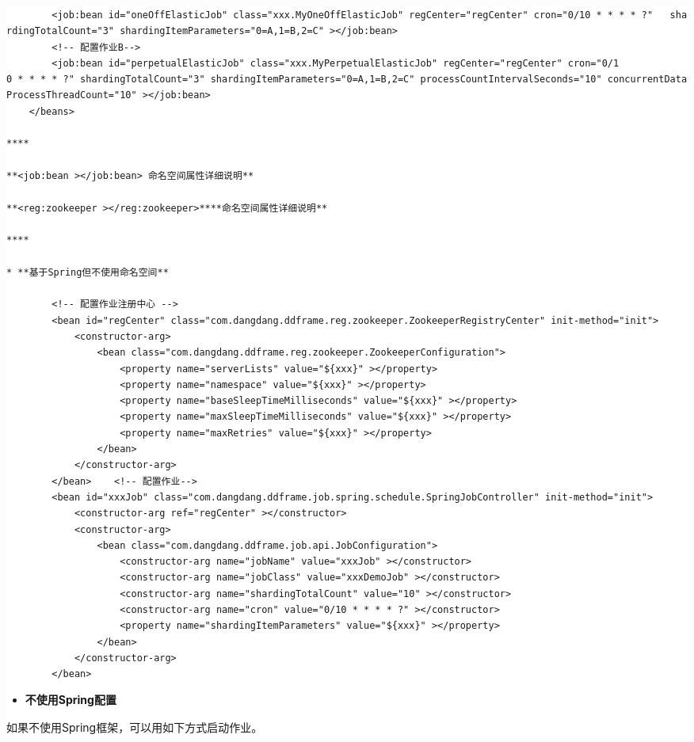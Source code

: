 ```
        <job:bean id="oneOffElasticJob" class="xxx.MyOneOffElasticJob" regCenter="regCenter" cron="0/10 * * * * ?"   shardingTotalCount="3" shardingItemParameters="0=A,1=B,2=C" ></job:bean>
        <!-- 配置作业B-->
        <job:bean id="perpetualElasticJob" class="xxx.MyPerpetualElasticJob" regCenter="regCenter" cron="0/10 * * * * ?" shardingTotalCount="3" shardingItemParameters="0=A,1=B,2=C" processCountIntervalSeconds="10" concurrentDataProcessThreadCount="10" ></job:bean>
    </beans>

****

**<job:bean ></job:bean> 命名空间属性详细说明**

**<reg:zookeeper ></reg:zookeeper>****命名空间属性详细说明**

****

* **基于Spring但不使用命名空间**

        <!-- 配置作业注册中心 -->
        <bean id="regCenter" class="com.dangdang.ddframe.reg.zookeeper.ZookeeperRegistryCenter" init-method="init">
            <constructor-arg>
                <bean class="com.dangdang.ddframe.reg.zookeeper.ZookeeperConfiguration">
                    <property name="serverLists" value="${xxx}" ></property>
                    <property name="namespace" value="${xxx}" ></property>
                    <property name="baseSleepTimeMilliseconds" value="${xxx}" ></property>
                    <property name="maxSleepTimeMilliseconds" value="${xxx}" ></property>
                    <property name="maxRetries" value="${xxx}" ></property>
                </bean>
            </constructor-arg>
        </bean>    <!-- 配置作业-->
        <bean id="xxxJob" class="com.dangdang.ddframe.job.spring.schedule.SpringJobController" init-method="init">
            <constructor-arg ref="regCenter" ></constructor>
            <constructor-arg>
                <bean class="com.dangdang.ddframe.job.api.JobConfiguration">
                    <constructor-arg name="jobName" value="xxxJob" ></constructor>
                    <constructor-arg name="jobClass" value="xxxDemoJob" ></constructor>
                    <constructor-arg name="shardingTotalCount" value="10" ></constructor>
                    <constructor-arg name="cron" value="0/10 * * * * ?" ></constructor>
                    <property name="shardingItemParameters" value="${xxx}" ></property>
                </bean>
            </constructor-arg>
        </bean>

```



* **不使用Spring配置**


如果不使用Spring框架，可以用如下方式启动作业。
